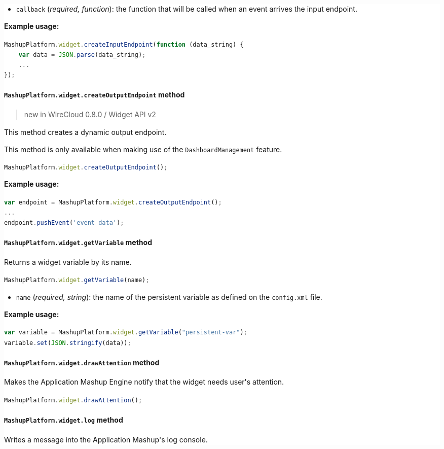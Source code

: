 -   `callback` (_required, function_): the function that will be called when an event arrives the input endpoint.

**Example usage:**

```javascript
MashupPlatform.widget.createInputEndpoint(function (data_string) {
    var data = JSON.parse(data_string);
    ...
});
```

#### `MashupPlatform.widget.createOutputEndpoint` method

> new in WireCloud 0.8.0 / Widget API v2

This method creates a dynamic output endpoint.

This method is only available when making use of the `DashboardManagement` feature.

```javascript
MashupPlatform.widget.createOutputEndpoint();
```

**Example usage:**

```javascript
var endpoint = MashupPlatform.widget.createOutputEndpoint();
...
endpoint.pushEvent('event data');
```

#### `MashupPlatform.widget.getVariable` method

Returns a widget variable by its name.

```javascript
MashupPlatform.widget.getVariable(name);
```

-   `name` (_required, string_): the name of the persistent variable as defined on the `config.xml` file.

**Example usage:**

```javascript
var variable = MashupPlatform.widget.getVariable("persistent-var");
variable.set(JSON.stringify(data));
```

#### `MashupPlatform.widget.drawAttention` method

Makes the Application Mashup Engine notify that the widget needs user's attention.

```javascript
MashupPlatform.widget.drawAttention();
```

#### `MashupPlatform.widget.log` method

Writes a message into the Application Mashup's log console.
